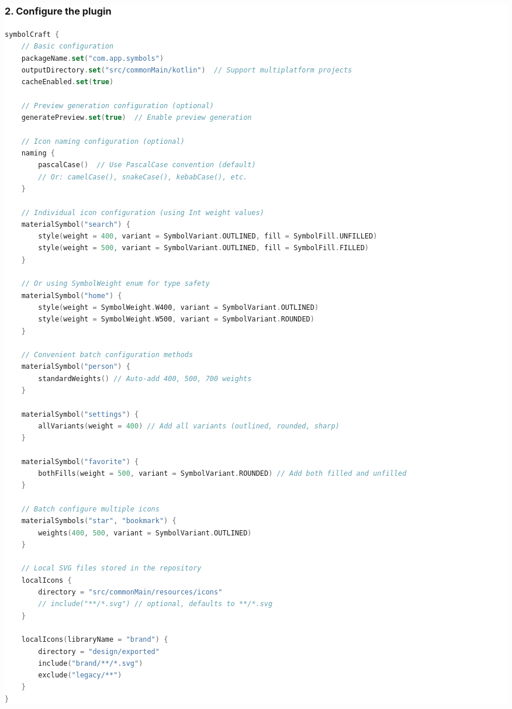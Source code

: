### 2. Configure the plugin

```kotlin
symbolCraft {
    // Basic configuration
    packageName.set("com.app.symbols")
    outputDirectory.set("src/commonMain/kotlin")  // Support multiplatform projects
    cacheEnabled.set(true)

    // Preview generation configuration (optional)
    generatePreview.set(true)  // Enable preview generation

    // Icon naming configuration (optional)
    naming {
        pascalCase()  // Use PascalCase convention (default)
        // Or: camelCase(), snakeCase(), kebabCase(), etc.
    }

    // Individual icon configuration (using Int weight values)
    materialSymbol("search") {
        style(weight = 400, variant = SymbolVariant.OUTLINED, fill = SymbolFill.UNFILLED)
        style(weight = 500, variant = SymbolVariant.OUTLINED, fill = SymbolFill.FILLED)
    }

    // Or using SymbolWeight enum for type safety
    materialSymbol("home") {
        style(weight = SymbolWeight.W400, variant = SymbolVariant.OUTLINED)
        style(weight = SymbolWeight.W500, variant = SymbolVariant.ROUNDED)
    }

    // Convenient batch configuration methods
    materialSymbol("person") {
        standardWeights() // Auto-add 400, 500, 700 weights
    }

    materialSymbol("settings") {
        allVariants(weight = 400) // Add all variants (outlined, rounded, sharp)
    }

    materialSymbol("favorite") {
        bothFills(weight = 500, variant = SymbolVariant.ROUNDED) // Add both filled and unfilled
    }

    // Batch configure multiple icons
    materialSymbols("star", "bookmark") {
        weights(400, 500, variant = SymbolVariant.OUTLINED)
    }

    // Local SVG files stored in the repository
    localIcons {
        directory = "src/commonMain/resources/icons"
        // include("**/*.svg") // optional, defaults to **/*.svg
    }

    localIcons(libraryName = "brand") {
        directory = "design/exported"
        include("brand/**/*.svg")
        exclude("legacy/**")
    }
}
```
